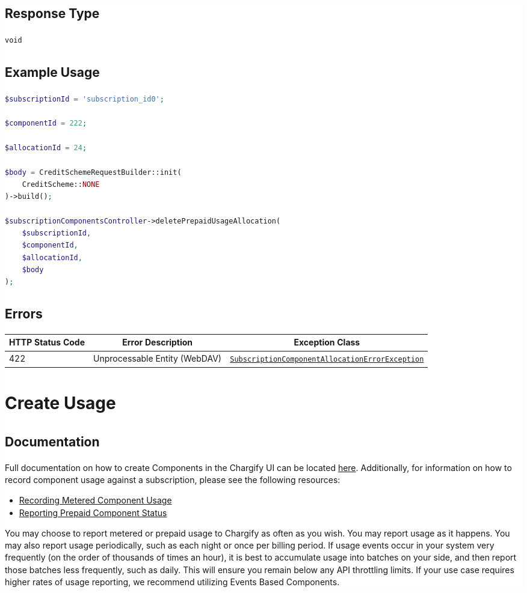 ## Response Type

`void`

## Example Usage

```php
$subscriptionId = 'subscription_id0';

$componentId = 222;

$allocationId = 24;

$body = CreditSchemeRequestBuilder::init(
    CreditScheme::NONE
)->build();

$subscriptionComponentsController->deletePrepaidUsageAllocation(
    $subscriptionId,
    $componentId,
    $allocationId,
    $body
);
```

## Errors

| HTTP Status Code | Error Description | Exception Class |
|  --- | --- | --- |
| 422 | Unprocessable Entity (WebDAV) | [`SubscriptionComponentAllocationErrorException`](../../doc/models/subscription-component-allocation-error-exception.md) |


# Create Usage

## Documentation

Full documentation on how to create Components in the Chargify UI can be located [here](https://maxio-chargify.zendesk.com/hc/en-us/articles/5405020625677#creating-components). Additionally, for information on how to record component usage against a subscription, please see the following resources:

+ [Recording Metered Component Usage](https://maxio-chargify.zendesk.com/hc/en-us/articles/5404527849997#reporting-metered-component-usage)
+ [Reporting Prepaid Component Status](https://maxio-chargify.zendesk.com/hc/en-us/articles/5404527849997#reporting-prepaid-component-status)

You may choose to report metered or prepaid usage to Chargify as often as you wish. You may report usage as it happens. You may also report usage periodically, such as each night or once per billing period. If usage events occur in your system very frequently (on the order of thousands of times an hour), it is best to accumulate usage into batches on your side, and then report those batches less frequently, such as daily. This will ensure you remain below any API throttling limits. If your use case requires higher rates of usage reporting, we recommend utilizing Events Based Components.
